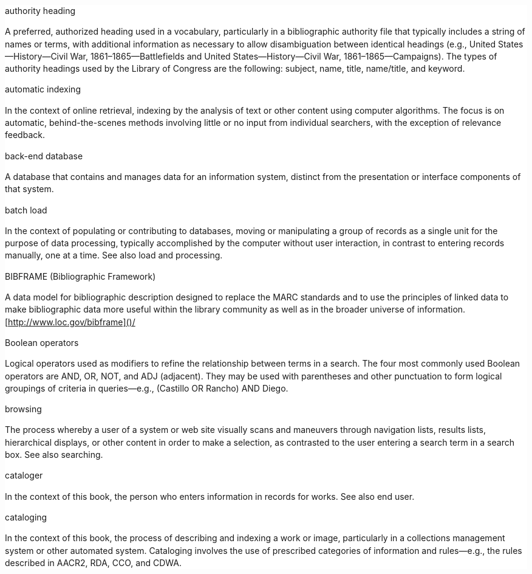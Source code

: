 authority heading

A preferred, authorized heading used in a vocabulary, particularly in a bibliographic authority file that typically includes a string of names or terms, with additional information as necessary to allow disambiguation between identical headings (e.g., <span class="Helv-Lt-Std-LT-Cond-Ital">United States—History—Civil War, 1861–1865—Battlefields and United States—History—Civil War, 1861–1865—Campaigns</span>). The types of authority headings used by the Library of Congress are the following: subject, name, title, name/title, and keyword.

automatic indexing

In the context of online retrieval, indexing by the analysis of text or other content using computer algorithms. The focus is on automatic, behind-the-scenes methods involving little or no input from individual searchers, with the exception of relevance feedback.

back-end database

A database that contains and manages data for an information system, distinct from the presentation or interface components of that system.

batch load

In the context of populating or contributing to databases, moving or manipulating a group of records as a single unit for the purpose of data processing, typically accomplished by the computer without user interaction, in contrast to entering records manually, one at a time. <span class="Helv-Lt-Std-LT-Cond-Ital">See also</span><span class="Helv-Lt-Std-LT-Cond-Ital"> </span><span class="Helv-Lt-Std-Bold-Cond">load</span> and <span class="Helv-Lt-Std-Bold-Cond">processing</span>.

BIBFRAME (Bibliographic Framework)

A data model for bibliographic description designed to replace the <span class="Helv-Lt-Std-Bold-Cond">MARC</span> standards and to use the principles of linked data to make bibliographic data more useful within the library community as well as in the broader universe of information. [http://www.loc.gov/bibframe]()/

Boolean operators

Logical operators used as modifiers to refine the relationship between terms in a search. The four most commonly used Boolean operators are AND, OR, NOT, and ADJ (adjacent). They may be used with parentheses and other punctuation to form logical groupings of criteria in queries—e.g., <span class="Helv-Lt-Std-LT-Cond-Ital">(Castillo OR Rancho) AND Diego</span>.

browsing

The process whereby a user of a system or web site visually scans and maneuvers through navigation lists, results lists, hierarchical displays, or other content in order to make a selection, as contrasted to the user entering a search term in a search box. <span class="Helv-Lt-Std-LT-Cond-Ital">See also</span> <span class="Helv-Lt-Std-Bold-Cond">searching</span>.

cataloger

In the context of this book, the person who enters information in records for works. <span class="Helv-Lt-Std-LT-Cond-Ital">See also </span><span class="Helv-Lt-Std-Bold-Cond">end user</span>.

cataloging

In the context of this book, the process of describing and indexing a work or image, particularly in a collections management system or other automated system. Cataloging involves the use of prescribed categories of information and rules—e.g., the rules described in <span class="Helv-Lt-Std-Bold-Cond">AACR2, RDA, CCO,</span> and <span class="Helv-Lt-Std-Bold-Cond">CDWA</span>.
